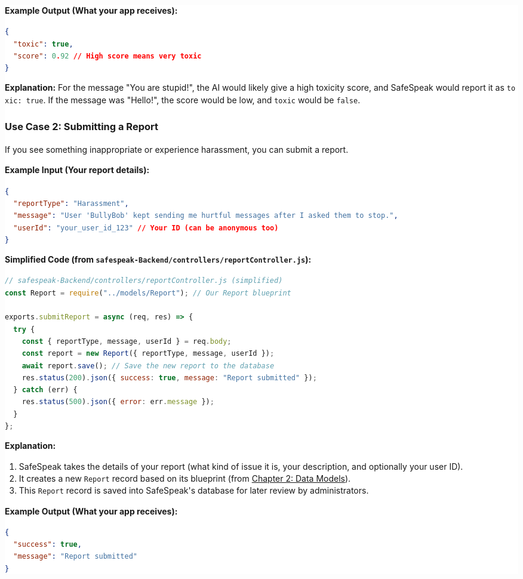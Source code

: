 **Example Output (What your app receives):**

```json
{
  "toxic": true,
  "score": 0.92 // High score means very toxic
}
```

**Explanation:** For the message "You are stupid!", the AI would likely give a high toxicity score, and SafeSpeak would report it as `toxic: true`. If the message was "Hello!", the score would be low, and `toxic` would be `false`.

### Use Case 2: Submitting a Report

If you see something inappropriate or experience harassment, you can submit a report.

**Example Input (Your report details):**

```json
{
  "reportType": "Harassment",
  "message": "User 'BullyBob' kept sending me hurtful messages after I asked them to stop.",
  "userId": "your_user_id_123" // Your ID (can be anonymous too)
}
```

**Simplified Code (from `safespeak-Backend/controllers/reportController.js`):**

```javascript
// safespeak-Backend/controllers/reportController.js (simplified)
const Report = require("../models/Report"); // Our Report blueprint

exports.submitReport = async (req, res) => {
  try {
    const { reportType, message, userId } = req.body;
    const report = new Report({ reportType, message, userId });
    await report.save(); // Save the new report to the database
    res.status(200).json({ success: true, message: "Report submitted" });
  } catch (err) {
    res.status(500).json({ error: err.message });
  }
};
```

**Explanation:**

1.  SafeSpeak takes the details of your report (what kind of issue it is, your description, and optionally your user ID).
2.  It creates a new `Report` record based on its blueprint (from [Chapter 2: Data Models](02_data_models_.md)).
3.  This `Report` record is saved into SafeSpeak's database for later review by administrators.

**Example Output (What your app receives):**

```json
{
  "success": true,
  "message": "Report submitted"
}
```
